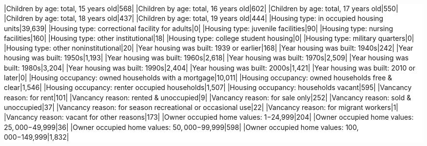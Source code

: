 |Children by age: total, 15 years old|568|
|Children by age: total, 16 years old|602|
|Children by age: total, 17 years old|550|
|Children by age: total, 18 years old|437|
|Children by age: total, 19 years old|444|
|Housing type: in occupied housing units|39,639|
|Housing type: correctional facility for adults|0|
|Housing type: juvenile facilities|90|
|Housing type: nursing facilities|160|
|Housing type: other institutional|18|
|Housing type: college student housing|0|
|Housing type: military quarters|0|
|Housing type: other noninstitutional|20|
|Year housing was built: 1939 or earlier|168|
|Year housing was built: 1940s|242|
|Year housing was built: 1950s|1,193|
|Year housing was built: 1960s|2,618|
|Year housing was built: 1970s|2,509|
|Year housing was built: 1980s|3,204|
|Year housing was built: 1990s|2,404|
|Year housing was built: 2000s|1,421|
|Year housing was built: 2010 or later|0|
|Housing occupancy: owned households with a mortgage|10,011|
|Housing occupancy: owned households free & clear|1,546|
|Housing occupancy: renter occupied households|1,507|
|Housing occupancy: households vacant|595|
|Vancancy reason: for rent|101|
|Vancancy reason: rented & unoccupied|9|
|Vancancy reason: for sale only|252|
|Vancancy reason: sold & unoccupied|37|
|Vancancy reason: for season recreational or occasional use|22|
|Vancancy reason: for migrant workers|1|
|Vancancy reason: vacant for other reasons|173|
|Owner occupied home values: $1-$24,999|204|
|Owner occupied home values: $25,000-$49,999|36|
|Owner occupied home values: $50,000-$99,999|598|
|Owner occupied home values: $100,000-$149,999|1,832|